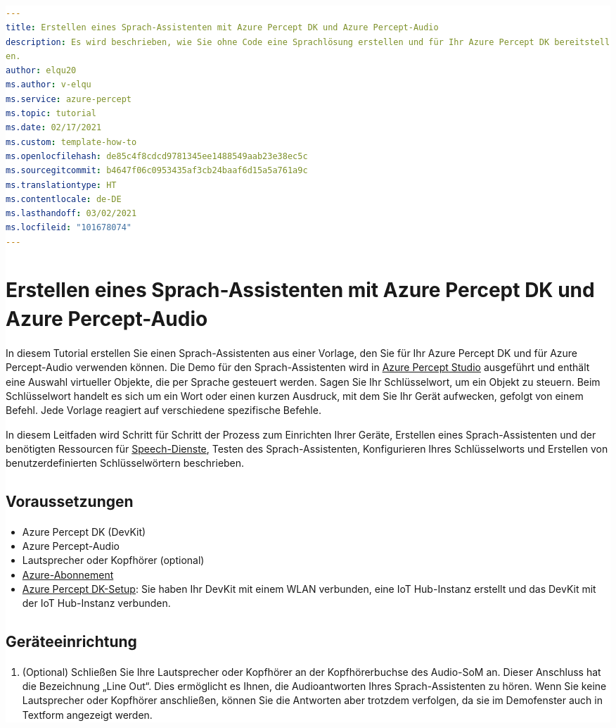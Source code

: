 ```yaml
---
title: Erstellen eines Sprach-Assistenten mit Azure Percept DK und Azure Percept-Audio
description: Es wird beschrieben, wie Sie ohne Code eine Sprachlösung erstellen und für Ihr Azure Percept DK bereitstellen.
author: elqu20
ms.author: v-elqu
ms.service: azure-percept
ms.topic: tutorial
ms.date: 02/17/2021
ms.custom: template-how-to
ms.openlocfilehash: de85c4f8cdcd9781345ee1488549aab23e38ec5c
ms.sourcegitcommit: b4647f06c0953435af3cb24baaf6d15a5a761a9c
ms.translationtype: HT
ms.contentlocale: de-DE
ms.lasthandoff: 03/02/2021
ms.locfileid: "101678074"
---
```

# <a name="create-a-voice-assistant-with-azure-percept-dk-and-azure-percept-audio"></a>Erstellen eines Sprach-Assistenten mit Azure Percept DK und Azure Percept-Audio

In diesem Tutorial erstellen Sie einen Sprach-Assistenten aus einer Vorlage, den Sie für Ihr Azure Percept DK und für Azure Percept-Audio verwenden können. Die Demo für den Sprach-Assistenten wird in [Azure Percept Studio](https://go.microsoft.com/fwlink/?linkid=2135819) ausgeführt und enthält eine Auswahl virtueller Objekte, die per Sprache gesteuert werden. Sagen Sie Ihr Schlüsselwort, um ein Objekt zu steuern. Beim Schlüsselwort handelt es sich um ein Wort oder einen kurzen Ausdruck, mit dem Sie Ihr Gerät aufwecken, gefolgt von einem Befehl. Jede Vorlage reagiert auf verschiedene spezifische Befehle.

In diesem Leitfaden wird Schritt für Schritt der Prozess zum Einrichten Ihrer Geräte, Erstellen eines Sprach-Assistenten und der benötigten Ressourcen für [Speech-Dienste](https://docs.microsoft.com/azure/cognitive-services/speech-service/overview), Testen des Sprach-Assistenten, Konfigurieren Ihres Schlüsselworts und Erstellen von benutzerdefinierten Schlüsselwörtern beschrieben.

## <a name="prerequisites"></a>Voraussetzungen

- Azure Percept DK (DevKit)
- Azure Percept-Audio
- Lautsprecher oder Kopfhörer (optional)
- [Azure-Abonnement](https://azure.microsoft.com/free/)
- [Azure Percept DK-Setup](./quickstart-percept-dk-set-up.md): Sie haben Ihr DevKit mit einem WLAN verbunden, eine IoT Hub-Instanz erstellt und das DevKit mit der IoT Hub-Instanz verbunden.

## <a name="device-setup"></a>Geräteeinrichtung

1. (Optional) Schließen Sie Ihre Lautsprecher oder Kopfhörer an der Kopfhörerbuchse des Audio-SoM an. Dieser Anschluss hat die Bezeichnung „Line Out“. Dies ermöglicht es Ihnen, die Audioantworten Ihres Sprach-Assistenten zu hören. Wenn Sie keine Lautsprecher oder Kopfhörer anschließen, können Sie die Antworten aber trotzdem verfolgen, da sie im Demofenster auch in Textform angezeigt werden.

